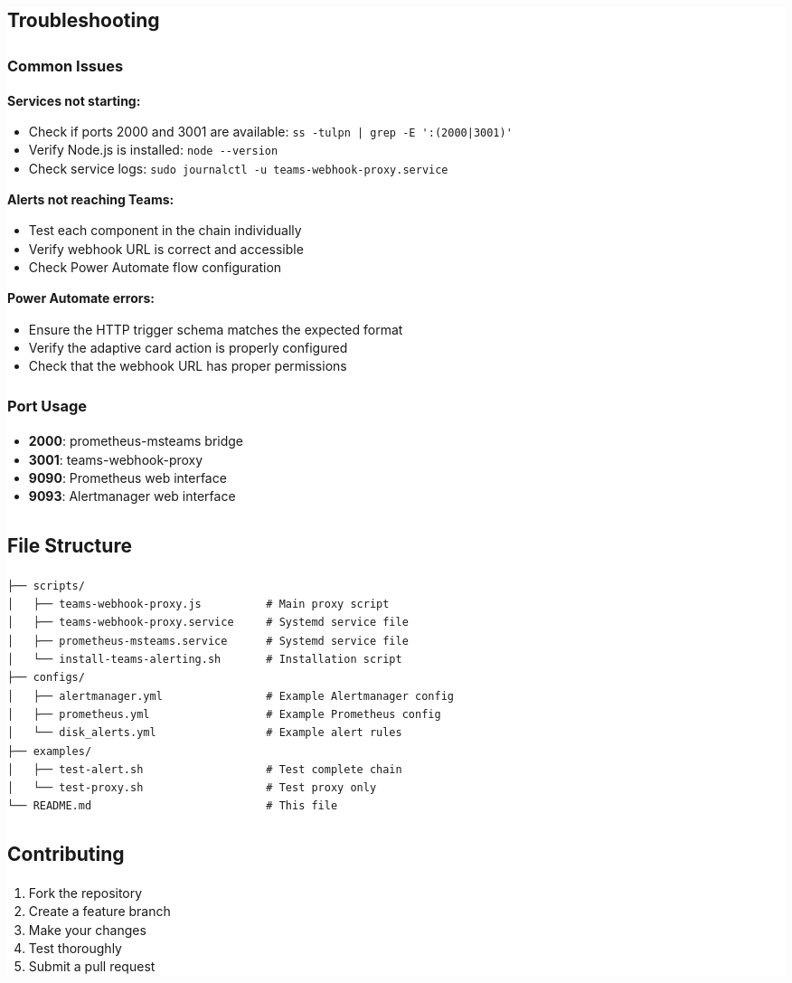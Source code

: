 ## Troubleshooting

### Common Issues

**Services not starting:**
- Check if ports 2000 and 3001 are available: `ss -tulpn | grep -E ':(2000|3001)'`
- Verify Node.js is installed: `node --version`
- Check service logs: `sudo journalctl -u teams-webhook-proxy.service`

**Alerts not reaching Teams:**
- Test each component in the chain individually
- Verify webhook URL is correct and accessible
- Check Power Automate flow configuration

**Power Automate errors:**
- Ensure the HTTP trigger schema matches the expected format
- Verify the adaptive card action is properly configured
- Check that the webhook URL has proper permissions

### Port Usage
- **2000**: prometheus-msteams bridge
- **3001**: teams-webhook-proxy
- **9090**: Prometheus web interface
- **9093**: Alertmanager web interface

## File Structure

```
├── scripts/
│   ├── teams-webhook-proxy.js          # Main proxy script
│   ├── teams-webhook-proxy.service     # Systemd service file
│   ├── prometheus-msteams.service      # Systemd service file
│   └── install-teams-alerting.sh       # Installation script
├── configs/
│   ├── alertmanager.yml                # Example Alertmanager config
│   ├── prometheus.yml                  # Example Prometheus config
│   └── disk_alerts.yml                 # Example alert rules
├── examples/
│   ├── test-alert.sh                   # Test complete chain
│   └── test-proxy.sh                   # Test proxy only
└── README.md                           # This file
```

## Contributing

1. Fork the repository
2. Create a feature branch
3. Make your changes
4. Test thoroughly
5. Submit a pull request
